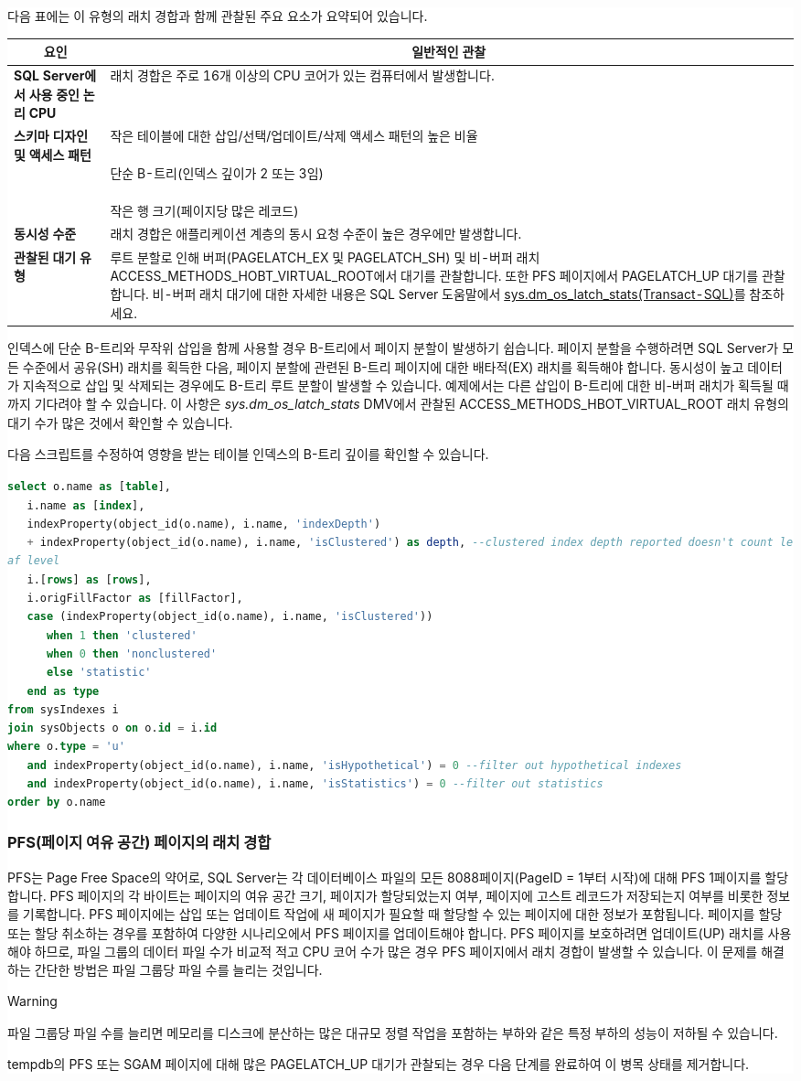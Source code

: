 다음 표에는 이 유형의 래치 경합과 함께 관찰된 주요 요소가 요약되어 있습니다.

| 요인 | 일반적인 관찰 |
|---|---|
| **SQL Server에서 사용 중인 논리 CPU** | 래치 경합은 주로 16개 이상의 CPU 코어가 있는 컴퓨터에서 발생합니다.
| **스키마 디자인 및 액세스 패턴** | 작은 테이블에 대한 삽입/선택/업데이트/삭제 액세스 패턴의 높은 비율<br/><br/>단순 B-트리(인덱스 깊이가 2 또는 3임)<br/><br/>작은 행 크기(페이지당 많은 레코드)
| **동시성 수준** | 래치 경합은 애플리케이션 계층의 동시 요청 수준이 높은 경우에만 발생합니다.
| **관찰된 대기 유형** | 루트 분할로 인해 버퍼(PAGELATCH_EX 및 PAGELATCH_SH) 및 비-버퍼 래치 ACCESS_METHODS_HOBT_VIRTUAL_ROOT에서 대기를 관찰합니다. 또한 PFS 페이지에서 PAGELATCH_UP 대기를 관찰합니다. 비-버퍼 래치 대기에 대한 자세한 내용은 SQL Server 도움말에서 [sys.dm_os_latch_stats(Transact-SQL)](./system-dynamic-management-views/sys-dm-os-latch-stats-transact-sql.md)를 참조하세요.

인덱스에 단순 B-트리와 무작위 삽입을 함께 사용할 경우 B-트리에서 페이지 분할이 발생하기 쉽습니다. 페이지 분할을 수행하려면 SQL Server가 모든 수준에서 공유(SH) 래치를 획득한 다음, 페이지 분할에 관련된 B-트리 페이지에 대한 배타적(EX) 래치를 획득해야 합니다. 동시성이 높고 데이터가 지속적으로 삽입 및 삭제되는 경우에도 B-트리 루트 분할이 발생할 수 있습니다. 예제에서는 다른 삽입이 B-트리에 대한 비-버퍼 래치가 획득될 때까지 기다려야 할 수 있습니다. 이 사항은 *sys.dm_os_latch_stats* DMV에서 관찰된 ACCESS_METHODS_HBOT_VIRTUAL_ROOT 래치 유형의 대기 수가 많은 것에서 확인할 수 있습니다.

다음 스크립트를 수정하여 영향을 받는 테이블 인덱스의 B-트리 깊이를 확인할 수 있습니다.

```sql
select o.name as [table],
   i.name as [index],
   indexProperty(object_id(o.name), i.name, 'indexDepth')
   + indexProperty(object_id(o.name), i.name, 'isClustered') as depth, --clustered index depth reported doesn't count leaf level
   i.[rows] as [rows],
   i.origFillFactor as [fillFactor],
   case (indexProperty(object_id(o.name), i.name, 'isClustered'))
      when 1 then 'clustered'
      when 0 then 'nonclustered'
      else 'statistic'
   end as type
from sysIndexes i
join sysObjects o on o.id = i.id
where o.type = 'u'
   and indexProperty(object_id(o.name), i.name, 'isHypothetical') = 0 --filter out hypothetical indexes
   and indexProperty(object_id(o.name), i.name, 'isStatistics') = 0 --filter out statistics
order by o.name
```

### <a name="latch-contention-on-page-free-space-pfs-pages"></a>PFS(페이지 여유 공간) 페이지의 래치 경합

PFS는 Page Free Space의 약어로, SQL Server는 각 데이터베이스 파일의 모든 8088페이지(PageID = 1부터 시작)에 대해 PFS 1페이지를 할당합니다. PFS 페이지의 각 바이트는 페이지의 여유 공간 크기, 페이지가 할당되었는지 여부, 페이지에 고스트 레코드가 저장되는지 여부를 비롯한 정보를 기록합니다. PFS 페이지에는 삽입 또는 업데이트 작업에 새 페이지가 필요할 때 할당할 수 있는 페이지에 대한 정보가 포함됩니다. 페이지를 할당 또는 할당 취소하는 경우를 포함하여 다양한 시나리오에서 PFS 페이지를 업데이트해야 합니다. PFS 페이지를 보호하려면 업데이트(UP) 래치를 사용해야 하므로, 파일 그룹의 데이터 파일 수가 비교적 적고 CPU 코어 수가 많은 경우 PFS 페이지에서 래치 경합이 발생할 수 있습니다. 이 문제를 해결하는 간단한 방법은 파일 그룹당 파일 수를 늘리는 것입니다.

> [!WARNING]
> 파일 그룹당 파일 수를 늘리면 메모리를 디스크에 분산하는 많은 대규모 정렬 작업을 포함하는 부하와 같은 특정 부하의 성능이 저하될 수 있습니다.

tempdb의 PFS 또는 SGAM 페이지에 대해 많은 PAGELATCH_UP 대기가 관찰되는 경우 다음 단계를 완료하여 이 병목 상태를 제거합니다.
